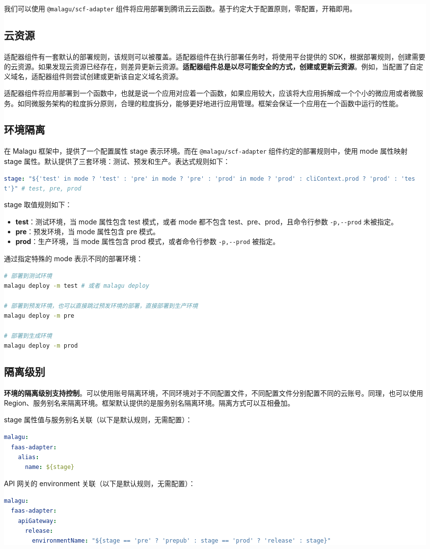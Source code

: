 我们可以使用 `@malagu/scf-adapter` 组件将应用部署到腾讯云云函数。基于约定大于配置原则，零配置，开箱即用。



## 云资源


适配器组件有一套默认的部署规则，该规则可以被覆盖。适配器组件在执行部署任务时，将使用平台提供的 SDK，根据部署规则，创建需要的云资源。如果发现云资源已经存在，则差异更新云资源。**适配器组件总是以尽可能安全的方式，创建或更新云资源**。例如，当配置了自定义域名，适配器组件则尝试创建或更新该自定义域名资源。


适配器组件将应用部署到一个函数中，也就是说一个应用对应着一个函数，如果应用较大，应该将大应用拆解成一个个小的微应用或者微服务。如同微服务架构的粒度拆分原则，合理的粒度拆分，能够更好地进行应用管理。框架会保证一个应用在一个函数中运行的性能。


## 环境隔离


在 Malagu 框架中，提供了一个配置属性 stage 表示环境。而在 `@malagu/scf-adapter` 组件约定的部署规则中，使用 mode 属性映射 stage 属性。默认提供了三套环境：测试、预发和生产。表达式规则如下：
```yaml
stage: "${'test' in mode ? 'test' : 'pre' in mode ? 'pre' : 'prod' in mode ? 'prod' : cliContext.prod ? 'prod' : 'test'}" # test, pre, prod
```
stage 取值规则如下：
- **test**：测试环境，当 mode 属性包含 test 模式，或者 mode 都不包含 test、pre、prod，且命令行参数 `-p,--prod` 未被指定。
- **pre**：预发环境，当 mode 属性包含 pre 模式。
- **prod**：生产环境，当 mode 属性包含 prod 模式，或者命令行参数 `-p,--prod` 被指定。



通过指定特殊的 mode 表示不同的部署环境：
```sh
# 部署到测试环境
malagu deploy -m test # 或者 malagu deploy

# 部署到预发环境，也可以直接跳过预发环境的部署，直接部署到生产环境
malagu deploy -m pre

# 部署到生成环境
malagu deploy -m prod
```


## 隔离级别


**环境的隔离级别支持控制**。可以使用账号隔离环境，不同环境对于不同配置文件，不同配置文件分别配置不同的云账号。同理，也可以使用 Region、服务别名来隔离环境。框架默认提供的是服务别名隔离环境。隔离方式可以互相叠加。


stage 属性值与服务别名关联（以下是默认规则，无需配置）：
```yaml
malagu:
  faas-adapter:
    alias:
      name: ${stage}
```
API 网关的 environment 关联（以下是默认规则，无需配置）：
```yaml
malagu:
  faas-adapter:
    apiGateway:
      release:
        environmentName: "${stage == 'pre' ? 'prepub' : stage == 'prod' ? 'release' : stage}"
```
